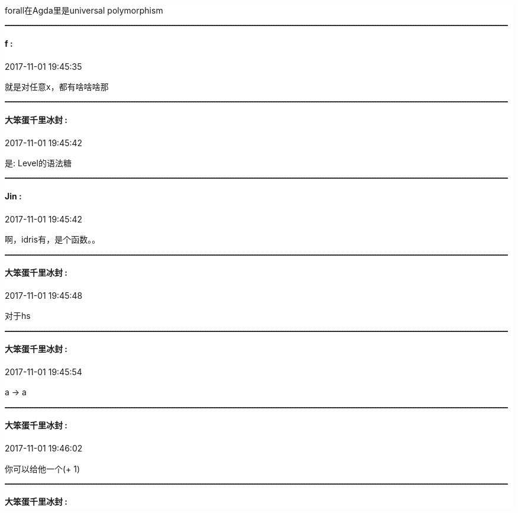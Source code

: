 forall在Agda里是universal polymorphism

<hr style="border-top: 1px dotted grey;width:99%"/>



#### f :

<span class="article-duration">2017-11-01 19:45:35</span>

就是对任意x，都有啥啥啥那

<hr style="border-top: 1px dotted grey;width:99%"/>



#### 大笨蛋千里冰封 :

<span class="article-duration">2017-11-01 19:45:42</span>

是: Level的语法糖

<hr style="border-top: 1px dotted grey;width:99%"/>



#### Jin :

<span class="article-duration">2017-11-01 19:45:42</span>

啊，idris有，是个函数。。

<hr style="border-top: 1px dotted grey;width:99%"/>



#### 大笨蛋千里冰封 :

<span class="article-duration">2017-11-01 19:45:48</span>

对于hs

<hr style="border-top: 1px dotted grey;width:99%"/>



#### 大笨蛋千里冰封 :

<span class="article-duration">2017-11-01 19:45:54</span>

a -> a

<hr style="border-top: 1px dotted grey;width:99%"/>



#### 大笨蛋千里冰封 :

<span class="article-duration">2017-11-01 19:46:02</span>

你可以给他一个(+ 1)

<hr style="border-top: 1px dotted grey;width:99%"/>



#### 大笨蛋千里冰封 :

